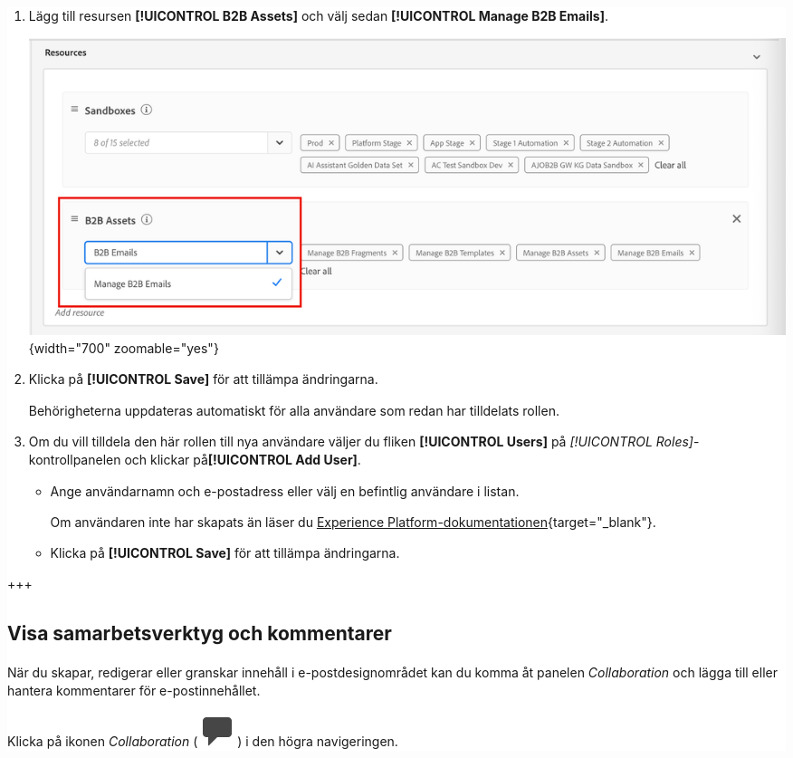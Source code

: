 1. Lägg till resursen **[!UICONTROL B2B Assets]** och välj sedan **[!UICONTROL Manage B2B Emails]**.

   ![Hantera behörighetsinställningar för B2B-e-post i Adobe Experience Platform-behörighetsgränssnittet](./assets/emails-aep-permissions.png){width="700" zoomable="yes"}

1. Klicka på **[!UICONTROL Save]** för att tillämpa ändringarna.

   Behörigheterna uppdateras automatiskt för alla användare som redan har tilldelats rollen.

1. Om du vill tilldela den här rollen till nya användare väljer du fliken **[!UICONTROL Users]** på _[!UICONTROL Roles]_-kontrollpanelen och klickar på&#x200B;**[!UICONTROL Add User]**.

   * Ange användarnamn och e-postadress eller välj en befintlig användare i listan.

     Om användaren inte har skapats än läser du [Experience Platform-dokumentationen](https://experienceleague.adobe.com/en/docs/experience-platform/access-control/abac/permissions-ui/users){target="_blank"}.

   * Klicka på **[!UICONTROL Save]** för att tillämpa ändringarna.

+++

## Visa samarbetsverktyg och kommentarer

När du skapar, redigerar eller granskar innehåll i e-postdesignområdet kan du komma åt panelen _Collaboration_ och lägga till eller hantera kommentarer för e-postinnehållet.

Klicka på ikonen _Collaboration_ ( ![Collaboration-ikon](../assets/do-not-localize/icon-comments.svg) ) i den högra navigeringen.

